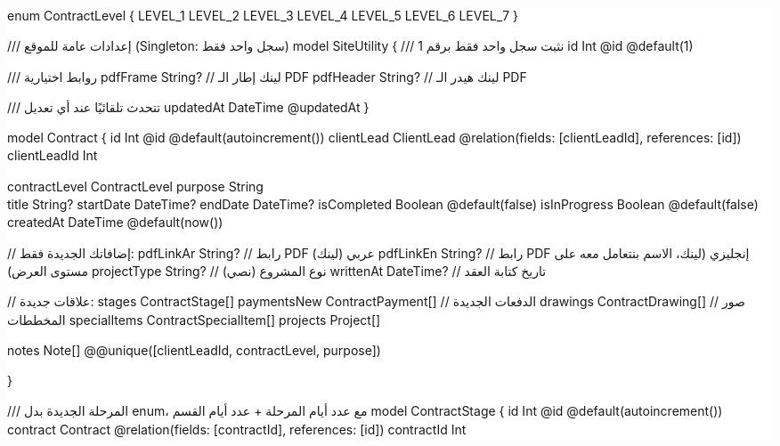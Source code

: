 enum ContractLevel {
LEVEL_1
LEVEL_2
LEVEL_3
LEVEL_4
LEVEL_5
LEVEL_6
LEVEL_7
}

/// إعدادات عامة للموقع (Singleton: سجل واحد فقط)
model SiteUtility {
/// نثبت سجل واحد فقط برقم 1
id Int @id @default(1)

/// روابط اختيارية
pdfFrame String? // لينك إطار الـ PDF
pdfHeader String? // لينك هيدر الـ PDF

/// تتحدث تلقائيًا عند أي تعديل
updatedAt DateTime @updatedAt
}

model Contract {
id Int @id @default(autoincrement())
clientLead ClientLead @relation(fields: [clientLeadId], references: [id])
clientLeadId Int

contractLevel ContractLevel
purpose String  
 title String?
startDate DateTime?
endDate DateTime?
isCompleted Boolean @default(false)
isInProgress Boolean @default(false)
createdAt DateTime @default(now())

// إضافاتك الجديدة فقط:
pdfLinkAr String? // رابط PDF عربي (لينك)
pdfLinkEn String? // رابط PDF إنجليزي (لينك، الاسم بنتعامل معه على مستوى العرض)
projectType String? // نوع المشروع (نصي)
writtenAt DateTime? // تاريخ كتابة العقد

// علاقات جديدة:
stages ContractStage[]
paymentsNew ContractPayment[] // الدفعات الجديدة
drawings ContractDrawing[] // صور المخططات
specialItems ContractSpecialItem[]
projects Project[]

notes Note[]
@@unique([clientLeadId, contractLevel, purpose])

}

/// المرحلة الجديدة بدل enum، مع عدد أيام المرحلة + عدد أيام القسم
model ContractStage {
id Int @id @default(autoincrement())
contract Contract @relation(fields: [contractId], references: [id])
contractId Int
